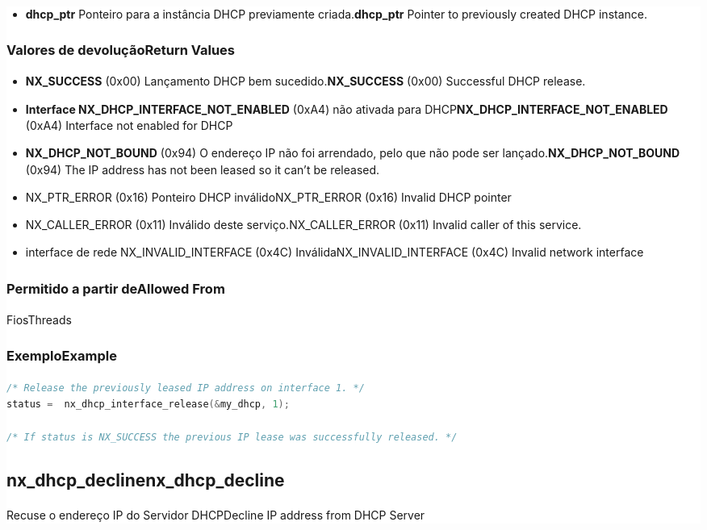 - <span data-ttu-id="6d58f-423">**dhcp_ptr** Ponteiro para a instância DHCP previamente criada.</span><span class="sxs-lookup"><span data-stu-id="6d58f-423">**dhcp_ptr** Pointer to previously created DHCP instance.</span></span>

### <a name="return-values"></a><span data-ttu-id="6d58f-424">Valores de devolução</span><span class="sxs-lookup"><span data-stu-id="6d58f-424">Return Values</span></span>

- <span data-ttu-id="6d58f-425">**NX_SUCCESS** (0x00) Lançamento DHCP bem sucedido.</span><span class="sxs-lookup"><span data-stu-id="6d58f-425">**NX_SUCCESS** (0x00) Successful DHCP release.</span></span>

- <span data-ttu-id="6d58f-426">**Interface NX_DHCP_INTERFACE_NOT_ENABLED** (0xA4) não ativada para DHCP</span><span class="sxs-lookup"><span data-stu-id="6d58f-426">**NX_DHCP_INTERFACE_NOT_ENABLED** (0xA4) Interface not enabled for DHCP</span></span>

- <span data-ttu-id="6d58f-427">**NX_DHCP_NOT_BOUND** (0x94) O endereço IP não foi arrendado, pelo que não pode ser lançado.</span><span class="sxs-lookup"><span data-stu-id="6d58f-427">**NX_DHCP_NOT_BOUND** (0x94) The IP address has not been leased so it can’t be released.</span></span>

- <span data-ttu-id="6d58f-428">NX_PTR_ERROR (0x16) Ponteiro DHCP inválido</span><span class="sxs-lookup"><span data-stu-id="6d58f-428">NX_PTR_ERROR (0x16) Invalid DHCP pointer</span></span>

- <span data-ttu-id="6d58f-429">NX_CALLER_ERROR (0x11) Inválido deste serviço.</span><span class="sxs-lookup"><span data-stu-id="6d58f-429">NX_CALLER_ERROR (0x11) Invalid caller of this service.</span></span>

- <span data-ttu-id="6d58f-430">interface de rede NX_INVALID_INTERFACE (0x4C) Inválida</span><span class="sxs-lookup"><span data-stu-id="6d58f-430">NX_INVALID_INTERFACE (0x4C) Invalid network interface</span></span>

### <a name="allowed-from"></a><span data-ttu-id="6d58f-431">Permitido a partir de</span><span class="sxs-lookup"><span data-stu-id="6d58f-431">Allowed From</span></span>

<span data-ttu-id="6d58f-432">Fios</span><span class="sxs-lookup"><span data-stu-id="6d58f-432">Threads</span></span>

### <a name="example"></a><span data-ttu-id="6d58f-433">Exemplo</span><span class="sxs-lookup"><span data-stu-id="6d58f-433">Example</span></span>

```C
/* Release the previously leased IP address on interface 1. */
status =  nx_dhcp_interface_release(&my_dhcp, 1);

/* If status is NX_SUCCESS the previous IP lease was successfully released. */
```

## <a name="nx_dhcp_decline"></a><span data-ttu-id="6d58f-434">nx_dhcp_decline</span><span class="sxs-lookup"><span data-stu-id="6d58f-434">nx_dhcp_decline</span></span>

<span data-ttu-id="6d58f-435">Recuse o endereço IP do Servidor DHCP</span><span class="sxs-lookup"><span data-stu-id="6d58f-435">Decline IP address from DHCP Server</span></span>
